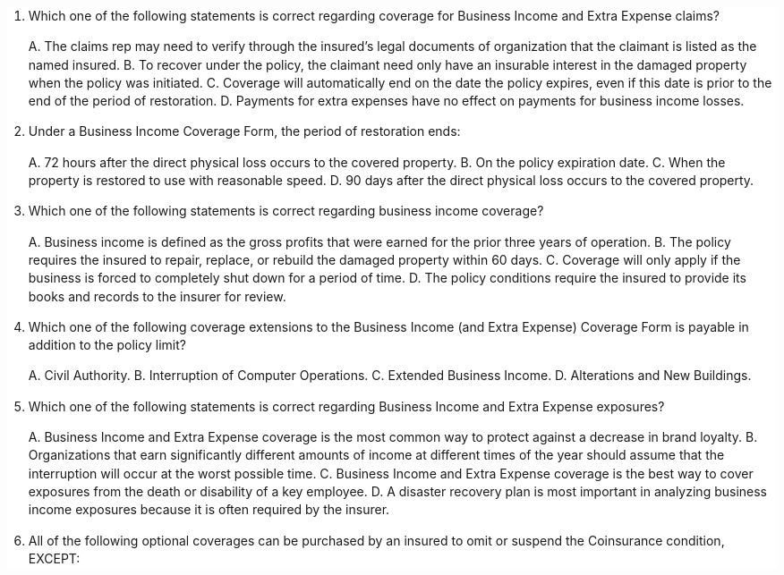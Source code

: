 1. Which one of the following statements is correct regarding coverage for Business Income and Extra Expense claims?

   A. The claims rep may need to verify through the insured’s legal documents of organization that the claimant is listed as the named insured.
   B. To recover under the policy, the claimant need only have an insurable interest in the damaged property when the policy was initiated.
   C. Coverage will automatically end on the date the policy expires, even if this date is prior to the end of the period of restoration.
   D. Payments for extra expenses have no effect on payments for business income losses.

   

2. Under a Business Income Coverage Form, the period of restoration ends:

   A. 72 hours after the direct physical loss occurs to the covered property.
   B. On the policy expiration date.
   C. When the property is restored to use with reasonable speed.
   D. 90 days after the direct physical loss occurs to the covered property.

   

3. Which one of the following statements is correct regarding business income coverage?

   A. Business income is defined as the gross profits that were earned for the prior three years of operation.
   B. The policy requires the insured to repair, replace, or rebuild the damaged property within 60 days.
   C. Coverage will only apply if the business is forced to completely shut down for a period of time.
   D. The policy conditions require the insured to provide its books and records to the insurer for review.

   

4. Which one of the following coverage extensions to the Business Income (and Extra Expense) Coverage Form is payable in addition to the policy limit?

   A. Civil Authority.
   B. Interruption of Computer Operations.
   C. Extended Business Income.
   D. Alterations and New Buildings.

   

5. Which one of the following statements is correct regarding Business Income and Extra Expense exposures?

   A. Business Income and Extra Expense coverage is the most common way to protect against a decrease in brand loyalty.
   B. Organizations that earn significantly different amounts of income at different times of the year should assume that the interruption will occur at the worst possible time.
   C. Business Income and Extra Expense coverage is the best way to cover exposures from the death or disability of a key employee.
   D. A disaster recovery plan is most important in analyzing business income exposures because it is often required by the insurer.

   

6. All of the following optional coverages can be purchased by an insured to omit or suspend the Coinsurance condition, EXCEPT:
